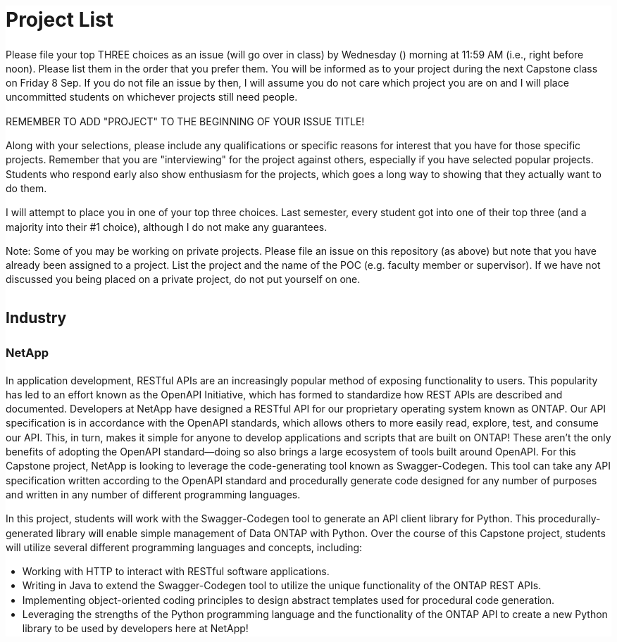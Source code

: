 # Project List

Please file your top THREE choices as an issue (will go over in class) by Wednesday () morning at 11:59 AM (i.e., right before noon).  Please list them in the order that you prefer them.  You will be informed as to your project during the next Capstone class on Friday 8 Sep.  If you do not file an issue by then, I will assume you do not care which project you are on and I will place uncommitted students on whichever projects still need people.

REMEMBER TO ADD "PROJECT" TO THE BEGINNING OF YOUR ISSUE TITLE!

Along with your selections, please include any qualifications or specific reasons for interest that you have for those specific projects.   Remember that you are "interviewing" for the project against others, especially if you have selected popular projects.   Students who respond early also show enthusiasm for the projects, which goes a long way to showing that they actually want to do them.

I will attempt to place you in one of your top three choices.  Last semester, every student got into one of their top three (and a majority into their #1 choice), although I do not make any guarantees.

Note: Some of you may be working on private projects.  Please file an issue on this repository (as above) but note that you have already been assigned to a project.  List the project and the name of the POC (e.g. faculty member or supervisor).  If we have not discussed you being placed on a private project, do not put yourself on one.

## Industry

### NetApp

In application development, RESTful APIs are an increasingly popular method of
exposing functionality to users. This popularity has led to an effort known as the OpenAPI
Initiative, which has formed to standardize how REST APIs are described and documented.
Developers at NetApp have designed a RESTful API for our proprietary operating
system known as ONTAP. Our API specification is in accordance with the OpenAPI standards,
which allows others to more easily read, explore, test, and consume our API. This, in turn, makes
it simple for anyone to develop applications and scripts that are built on ONTAP!
These aren’t the only benefits of adopting the OpenAPI standard—doing so also brings a
large ecosystem of tools built around OpenAPI. For this Capstone project, NetApp is looking to
leverage the code-generating tool known as Swagger-Codegen. This tool can take any API
specification written according to the OpenAPI standard and procedurally generate code
designed for any number of purposes and written in any number of different programming
languages.

In this project, students will work with the Swagger-Codegen tool to generate an API
client library for Python. This procedurally-generated library will enable simple management of
Data ONTAP with Python. Over the course of this Capstone project, students will utilize several different
programming languages and concepts, including:

* Working with HTTP to interact with RESTful software applications.
* Writing in Java to extend the Swagger-Codegen tool to utilize the unique functionality of the
ONTAP REST APIs.
* Implementing object-oriented coding principles to design abstract templates used for
procedural code generation.
* Leveraging the strengths of the Python programming language and the functionality of the
ONTAP API to create a new Python library to be used by developers here at NetApp!
